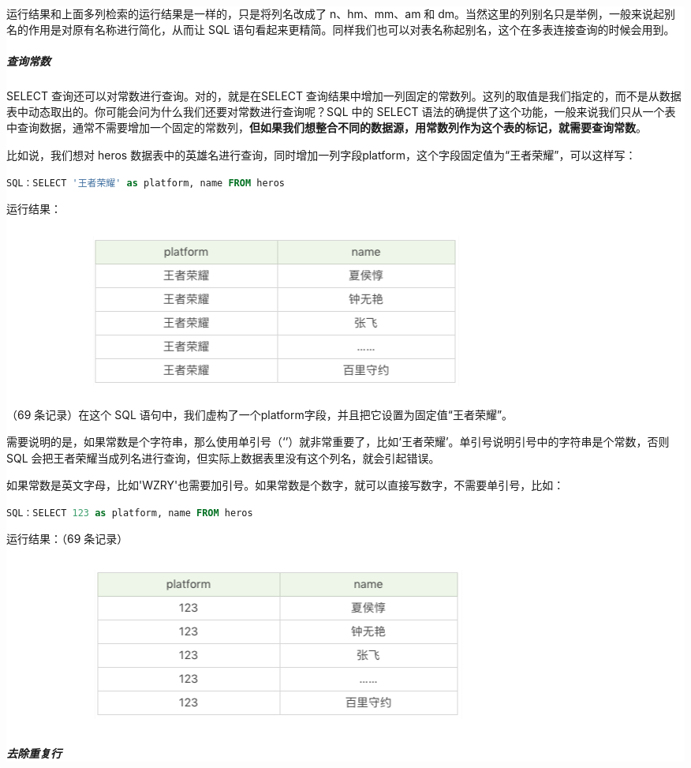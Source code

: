 运行结果和上面多列检索的运行结果是一样的，只是将列名改成了 n、hm、mm、am 和 dm。当然这里的列别名只是举例，一般来说起别名的作用是对原有名称进行简化，从而让 SQL 语句看起来更精简。同样我们也可以对表名称起别名，这个在多表连接查询的时候会用到。

##### 查询常数

SELECT 查询还可以对常数进行查询。对的，就是在SELECT 查询结果中增加一列固定的常数列。这列的取值是我们指定的，而不是从数据表中动态取出的。你可能会问为什么我们还要对常数进行查询呢？SQL 中的 SELECT 语法的确提供了这个功能，一般来说我们只从一个表中查询数据，通常不需要增加一个固定的常数列，**但如果我们想整合不同的数据源，用常数列作为这个表的标记，就需要查询常数**。

比如说，我们想对 heros 数据表中的英雄名进行查询，同时增加一列字段platform，这个字段固定值为“王者荣耀”，可以这样写：

```sql
SQL：SELECT '王者荣耀' as platform, name FROM heros
```

运行结果：

![image-20220325121822761](Untitled.assets/image-20220325121822761.png)

（69 条记录）在这个 SQL 语句中，我们虚构了一个platform字段，并且把它设置为固定值“王者荣耀”。

需要说明的是，如果常数是个字符串，那么使用单引号（‘’）就非常重要了，比如‘王者荣耀’。单引号说明引号中的字符串是个常数，否则 SQL 会把王者荣耀当成列名进行查询，但实际上数据表里没有这个列名，就会引起错误。

如果常数是英文字母，比如'WZRY'也需要加引号。如果常数是个数字，就可以直接写数字，不需要单引号，比如：

```sql
SQL：SELECT 123 as platform, name FROM heros
```

运行结果：（69 条记录）

![image-20220325122001024](Untitled.assets/image-20220325122001024.png)

##### 去除重复行
